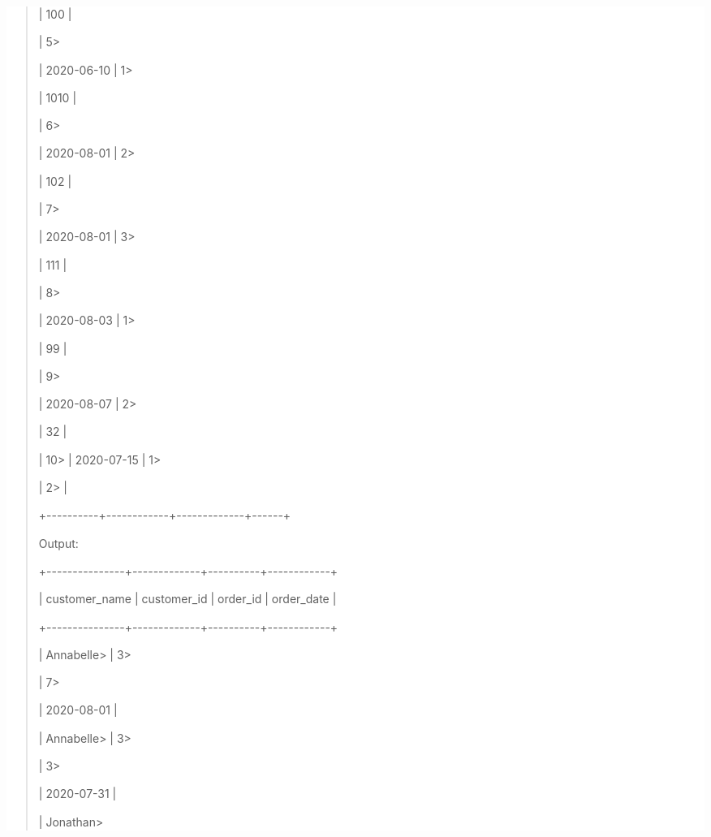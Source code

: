 > > 
>    | 100  |
> 
> | 5> 
> > 
> | 2020-06-10 | 1> 
> > 
>    | 1010 |
> 
> | 6> 
> > 
> | 2020-08-01 | 2> 
> > 
>    | 102  |
> 
> | 7> 
> > 
> | 2020-08-01 | 3> 
> > 
>    | 111  |
> 
> | 8> 
> > 
> | 2020-08-03 | 1> 
> > 
>    | 99   |
> 
> | 9> 
> > 
> | 2020-08-07 | 2> 
> > 
>    | 32   |
> 
> | 10> 
>    | 2020-07-15 | 1> 
> > 
>    | 2> 
> |
> 
> +----------+------------+-------------+------+
> 
> Output: 
> 
> +---------------+-------------+----------+------------+
> 
> | customer_name | customer_id | order_id | order_date |
> 
> +---------------+-------------+----------+------------+
> 
> | Annabelle> 
>  | 3> 
> > 
>    | 7> 
> > 
> | 2020-08-01 |
> 
> | Annabelle> 
>  | 3> 
> > 
>    | 3> 
> > 
> | 2020-07-31 |
> 
> | Jonathan> 